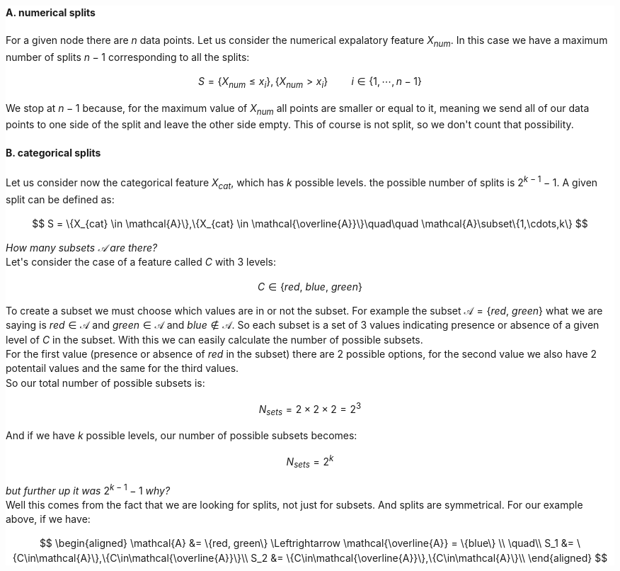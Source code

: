 
#### A. numerical splits
For a given node there are $n$ data points. Let us consider the numerical expalatory feature $X_{num}$. In this case we have a maximum number of splits $n-1$ corresponding to all the splits:  

$$
S = \{ X_{num} \leq x_i\},\{X_{num} > x_i\}\quad\quad i \in \{1,\cdots,n-1\}
$$  

We stop at $n-1$ because, for the maximum value of $X_{num}$ all points are smaller or equal to it, meaning we send all of our data points to one side of the split and leave the other side empty. This of course is not split, so we don't count that possibility. 

#### B. categorical splits
Let us consider now the categorical feature $X_{cat}$, which has $k$ possible levels. the possible number of splits is $2^{k-1} - 1$. A given split can be defined as:  
<a id='categorical-splits-definition'> <a/>

$$ 
S = \{X_{cat} \in \mathcal{A}\},\{X_{cat} \in \mathcal{\overline{A}}\}\quad\quad \mathcal{A}\subset\{1,\cdots,k\}
$$



_How many subsets $\mathcal{A}$ are there?_  
Let's consider the case of a feature called $C$ with 3 levels:  

$$
C \in \{red,\ blue,\ green\}
$$  

To create a subset we must choose which values are in or not the subset. For example the subset $\mathcal{A} = \{red,\ green\}$ what we are saying is $red\in \mathcal{A}$ and $green\in \mathcal{A}$ and $blue\notin \mathcal{A}$. So each subset is a set of 3 values indicating presence or absence of a given level of $C$ in the subset. With this we can easily calculate the number of possible subsets.  
For the first value (presence or absence of $red$ in the subset) there are $2$ possible options, for the second value we also have $2$ potentail values and the same for the third values.  
So our total number of possible subsets is:  

$$
N_{sets}=2\times2\times2 = 2^3
$$  

And if we have $k$ possible levels, our number of possible subsets becomes:  

$$
N_{sets}=2^k
$$  


_but further up it was_ $2^{k-1} -1$ _why?_  
Well this comes from the fact that we are looking for splits, not just for subsets. And splits are symmetrical. For our example above, if we have: 

$$ 
\begin{aligned}
    \mathcal{A} &= \{red, green\} \Leftrightarrow \mathcal{\overline{A}} = \{blue\} \\
    \quad\\
    S_1 &= \{C\in\mathcal{A}\},\{C\in\mathcal{\overline{A}}\}\\
    S_2 &= \{C\in\mathcal{\overline{A}}\},\{C\in\mathcal{A}\}\\
\end{aligned}
$$
